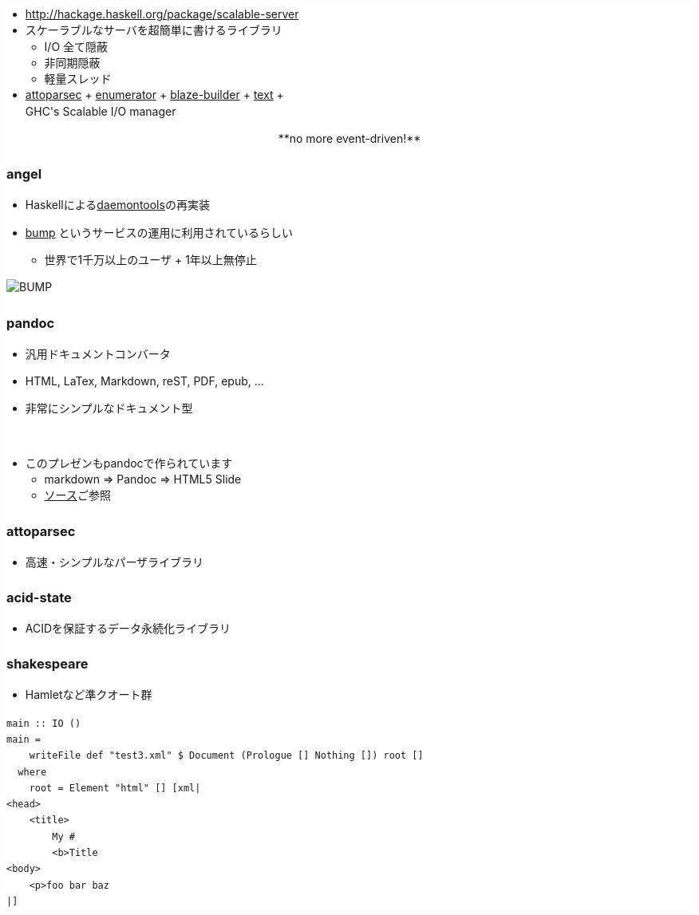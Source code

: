 * <http://hackage.haskell.org/package/scalable-server>
* スケーラブルなサーバを超簡単に書けるライブラリ
    + I/O 全て隠蔽
    + 非同期隠蔽
    + 軽量スレッド
* [attoparsec] + [enumerator] + [blaze-builder] + [text] +<br>
  GHC's Scalable I/O manager

<div align="center">
**no more event-driven!**
</div>

### angel

* Haskellによる[daemontools]の再実装

* [bump](http://bu.mp/) というサービスの運用に利用されているらしい
    * 世界で1千万以上のユーザ + 1年以上無停止

![BUMP](http://bu.mp/static/images/handswithdrawings.png)

### pandoc

* 汎用ドキュメントコンバータ

* HTML, LaTex, Markdown, reST, PDF, epub, ...
* 非常にシンプルなドキュメント型

<br>

* このプレゼンもpandocで作られています
    * markdown => Pandoc => HTML5 Slide
    * [ソース](./unisys-tech-2011-11-09.md)ご参照

### attoparsec

* 高速・シンプルなパーザライブラリ

### acid-state

* ACIDを保証するデータ永続化ライブラリ

### shakespeare

* Hamletなど準クオート群

~~~ {.haskell}
main :: IO ()
main =
    writeFile def "test3.xml" $ Document (Prologue [] Nothing []) root []
  where
    root = Element "html" [] [xml|
<head>
    <title>
        My #
        <b>Title
<body>
    <p>foo bar baz
|]
~~~


[attoparsec]: http://hackage.haskell.org/package/attoparsec
[enumerator]: http://hackage.haskell.org/package/enumerator
[blaze-builder]: http://hackage.haskell.org/package/blaze-builder
[text]: http://hackage.haskell.org/package/text
[daemontools]: http://cr.yp.to/daemontools.html